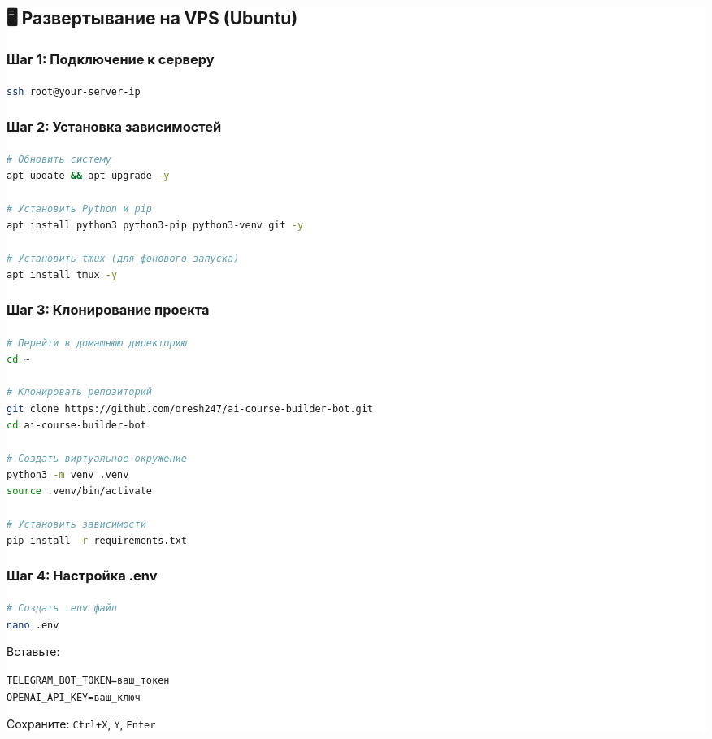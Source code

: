 ## 🖥️ Развертывание на VPS (Ubuntu)

### Шаг 1: Подключение к серверу

```bash
ssh root@your-server-ip
```

### Шаг 2: Установка зависимостей

```bash
# Обновить систему
apt update && apt upgrade -y

# Установить Python и pip
apt install python3 python3-pip python3-venv git -y

# Установить tmux (для фонового запуска)
apt install tmux -y
```

### Шаг 3: Клонирование проекта

```bash
# Перейти в домашнюю директорию
cd ~

# Клонировать репозиторий
git clone https://github.com/oresh247/ai-course-builder-bot.git
cd ai-course-builder-bot

# Создать виртуальное окружение
python3 -m venv .venv
source .venv/bin/activate

# Установить зависимости
pip install -r requirements.txt
```

### Шаг 4: Настройка .env

```bash
# Создать .env файл
nano .env
```

Вставьте:
```env
TELEGRAM_BOT_TOKEN=ваш_токен
OPENAI_API_KEY=ваш_ключ
```

Сохраните: `Ctrl+X`, `Y`, `Enter`
